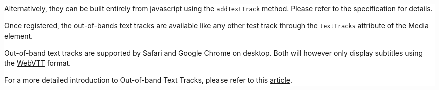 Alternatively, they can be built entirely from javascript using the <code>addTextTrack</code> method. Please refer  to the [specification](http://www.w3.org/TR/html5/embedded-content-0.html#dom-media-addtexttrack) for details.

Once registered, the out-of-bands text tracks are available like any other test track through the <code>textTracks</code> attribute of the Media element. 

Out-of-band text tracks are supported by Safari and Google Chrome on desktop. Both will however only display subtitles using the [WebVTT](http://dev.w3.org/html5/webvtt/) format.

For a more detailed introduction to Out-of-band Text Tracks, please refer to this [article](http://www.html5rocks.com/en/tutorials/track/basics/).
  
